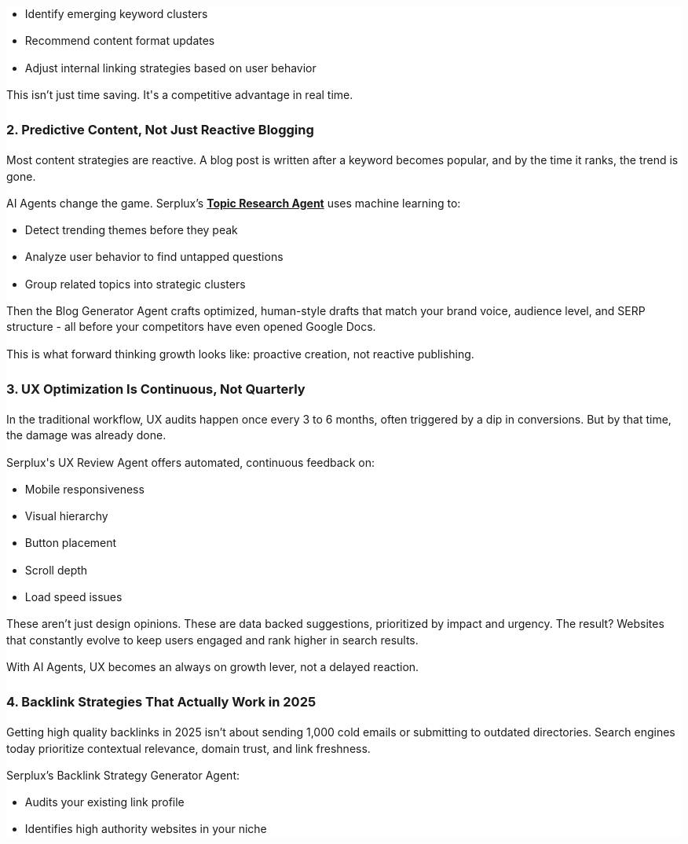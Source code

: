 - Identify emerging keyword clusters  

- Recommend content format updates  

- Adjust internal linking strategies based on user behavior

This isn’t just time saving. It's a competitive advantage in real time.

### **2\. Predictive Content, Not Just Reactive Blogging**

Most content strategies are reactive. A blog post is written after a keyword becomes popular, and by the time it ranks, the trend is gone.

AI Agents change the game. Serplux’s [**Topic Research Agent**](https://serplux.com/agents/blog-topic-ideas-generator) uses machine learning to:

- Detect trending themes before they peak  

- Analyze user behavior to find untapped questions  

- Group related topics into strategic clusters

Then the Blog Generator Agent crafts optimized, human-style drafts that match your brand voice, audience level, and SERP structure - all before your competitors have even opened Google Docs.

This is what forward thinking growth looks like: proactive creation, not reactive publishing.

### **3\. UX Optimization Is Continuous, Not Quarterly**

In the traditional workflow, UX audits happen once every 3 to 6 months, often triggered by a dip in conversions. But by that time, the damage was already done.

Serplux's UX Review Agent offers automated, continuous feedback on:

- Mobile responsiveness  

- Visual hierarchy  

- Button placement  

- Scroll depth  

- Load speed issues

These aren’t just design opinions. These are data backed suggestions, prioritized by impact and urgency. The result? Websites that constantly evolve to keep users engaged and rank higher in search results.

With AI Agents, UX becomes an always on growth lever, not a delayed reaction.

### **4\. Backlink Strategies That Actually Work in 2025**

Getting high quality backlinks in 2025 isn’t about sending 1,000 cold emails or submitting to outdated directories. Search engines today prioritize contextual relevance, domain trust, and link freshness.

Serplux’s Backlink Strategy Generator Agent:

- Audits your existing link profile  

- Identifies high authority websites in your niche  
